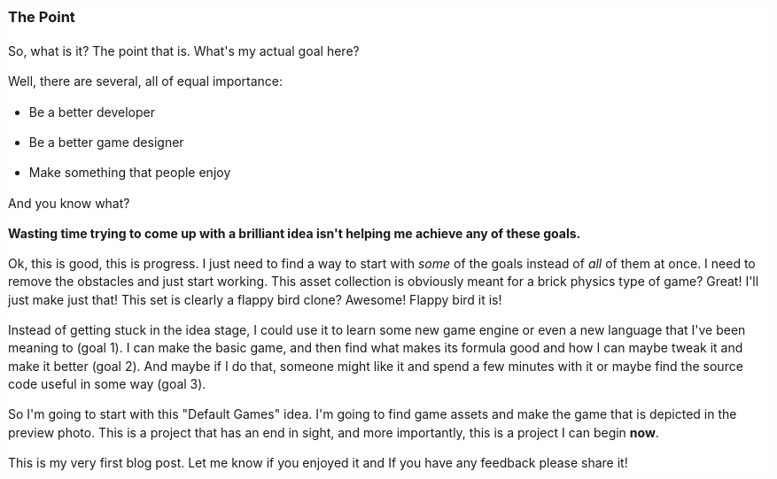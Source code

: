 ### The Point
So, what is it? The point that is. What's my actual goal here?

Well, there are several, all of equal importance:

* Be a better developer

* Be a better game designer

* Make something that people enjoy

And you know what?

**Wasting time trying to come up with a brilliant idea isn't helping me achieve any of these goals.**

Ok, this is good, this is progress. I just need to find a way to start with *some* of the goals instead of *all* of them at once. I need to remove the obstacles and just start working. This asset collection is obviously meant for a brick physics type of game? Great! I'll just make just that! This set is clearly a flappy bird clone? Awesome! Flappy bird it is!

Instead of getting stuck in the idea stage, I could use it to learn some new game engine or even a new language that I've been meaning to (goal 1). I can make the basic game, and then find what makes its formula good and how I can maybe tweak it and make it better (goal 2). And maybe if I do that, someone might like it and spend a few minutes with it or maybe find the source code useful in some way (goal 3).

So I'm going to start with this "Default Games" idea. I'm going to find game assets and make the game that is depicted in the preview photo. This is a project that has an end in sight, and more importantly, this is a project I can begin **now**.


This is my very first blog post. Let me know if you enjoyed it and If you have any feedback please share it!

